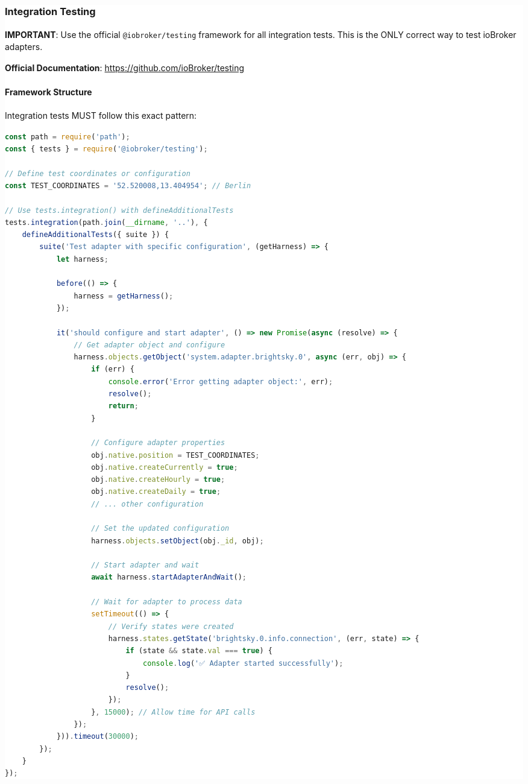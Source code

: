 ### Integration Testing

**IMPORTANT**: Use the official `@iobroker/testing` framework for all integration tests. This is the ONLY correct way to test ioBroker adapters.

**Official Documentation**: https://github.com/ioBroker/testing

#### Framework Structure
Integration tests MUST follow this exact pattern:

```javascript
const path = require('path');
const { tests } = require('@iobroker/testing');

// Define test coordinates or configuration
const TEST_COORDINATES = '52.520008,13.404954'; // Berlin

// Use tests.integration() with defineAdditionalTests
tests.integration(path.join(__dirname, '..'), {
    defineAdditionalTests({ suite }) {
        suite('Test adapter with specific configuration', (getHarness) => {
            let harness;

            before(() => {
                harness = getHarness();
            });

            it('should configure and start adapter', () => new Promise(async (resolve) => {
                // Get adapter object and configure
                harness.objects.getObject('system.adapter.brightsky.0', async (err, obj) => {
                    if (err) {
                        console.error('Error getting adapter object:', err);
                        resolve();
                        return;
                    }

                    // Configure adapter properties
                    obj.native.position = TEST_COORDINATES;
                    obj.native.createCurrently = true;
                    obj.native.createHourly = true;
                    obj.native.createDaily = true;
                    // ... other configuration

                    // Set the updated configuration
                    harness.objects.setObject(obj._id, obj);

                    // Start adapter and wait
                    await harness.startAdapterAndWait();

                    // Wait for adapter to process data
                    setTimeout(() => {
                        // Verify states were created
                        harness.states.getState('brightsky.0.info.connection', (err, state) => {
                            if (state && state.val === true) {
                                console.log('✅ Adapter started successfully');
                            }
                            resolve();
                        });
                    }, 15000); // Allow time for API calls
                });
            })).timeout(30000);
        });
    }
});
```